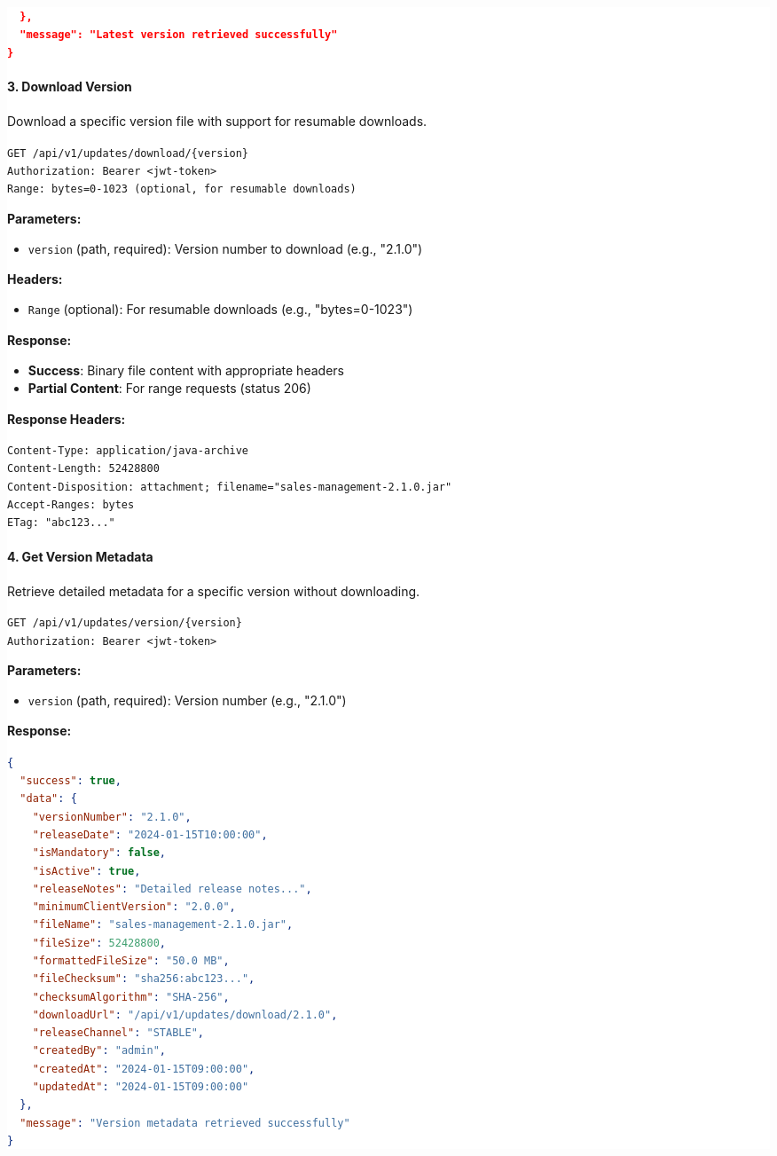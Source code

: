 ```json
  },
  "message": "Latest version retrieved successfully"
}
```

#### 3. Download Version
Download a specific version file with support for resumable downloads.

```http
GET /api/v1/updates/download/{version}
Authorization: Bearer <jwt-token>
Range: bytes=0-1023 (optional, for resumable downloads)
```

**Parameters:**
- `version` (path, required): Version number to download (e.g., "2.1.0")

**Headers:**
- `Range` (optional): For resumable downloads (e.g., "bytes=0-1023")

**Response:**
- **Success**: Binary file content with appropriate headers
- **Partial Content**: For range requests (status 206)

**Response Headers:**
```http
Content-Type: application/java-archive
Content-Length: 52428800
Content-Disposition: attachment; filename="sales-management-2.1.0.jar"
Accept-Ranges: bytes
ETag: "abc123..."
```

#### 4. Get Version Metadata
Retrieve detailed metadata for a specific version without downloading.

```http
GET /api/v1/updates/version/{version}
Authorization: Bearer <jwt-token>
```

**Parameters:**
- `version` (path, required): Version number (e.g., "2.1.0")

**Response:**
```json
{
  "success": true,
  "data": {
    "versionNumber": "2.1.0",
    "releaseDate": "2024-01-15T10:00:00",
    "isMandatory": false,
    "isActive": true,
    "releaseNotes": "Detailed release notes...",
    "minimumClientVersion": "2.0.0",
    "fileName": "sales-management-2.1.0.jar",
    "fileSize": 52428800,
    "formattedFileSize": "50.0 MB",
    "fileChecksum": "sha256:abc123...",
    "checksumAlgorithm": "SHA-256",
    "downloadUrl": "/api/v1/updates/download/2.1.0",
    "releaseChannel": "STABLE",
    "createdBy": "admin",
    "createdAt": "2024-01-15T09:00:00",
    "updatedAt": "2024-01-15T09:00:00"
  },
  "message": "Version metadata retrieved successfully"
}
```